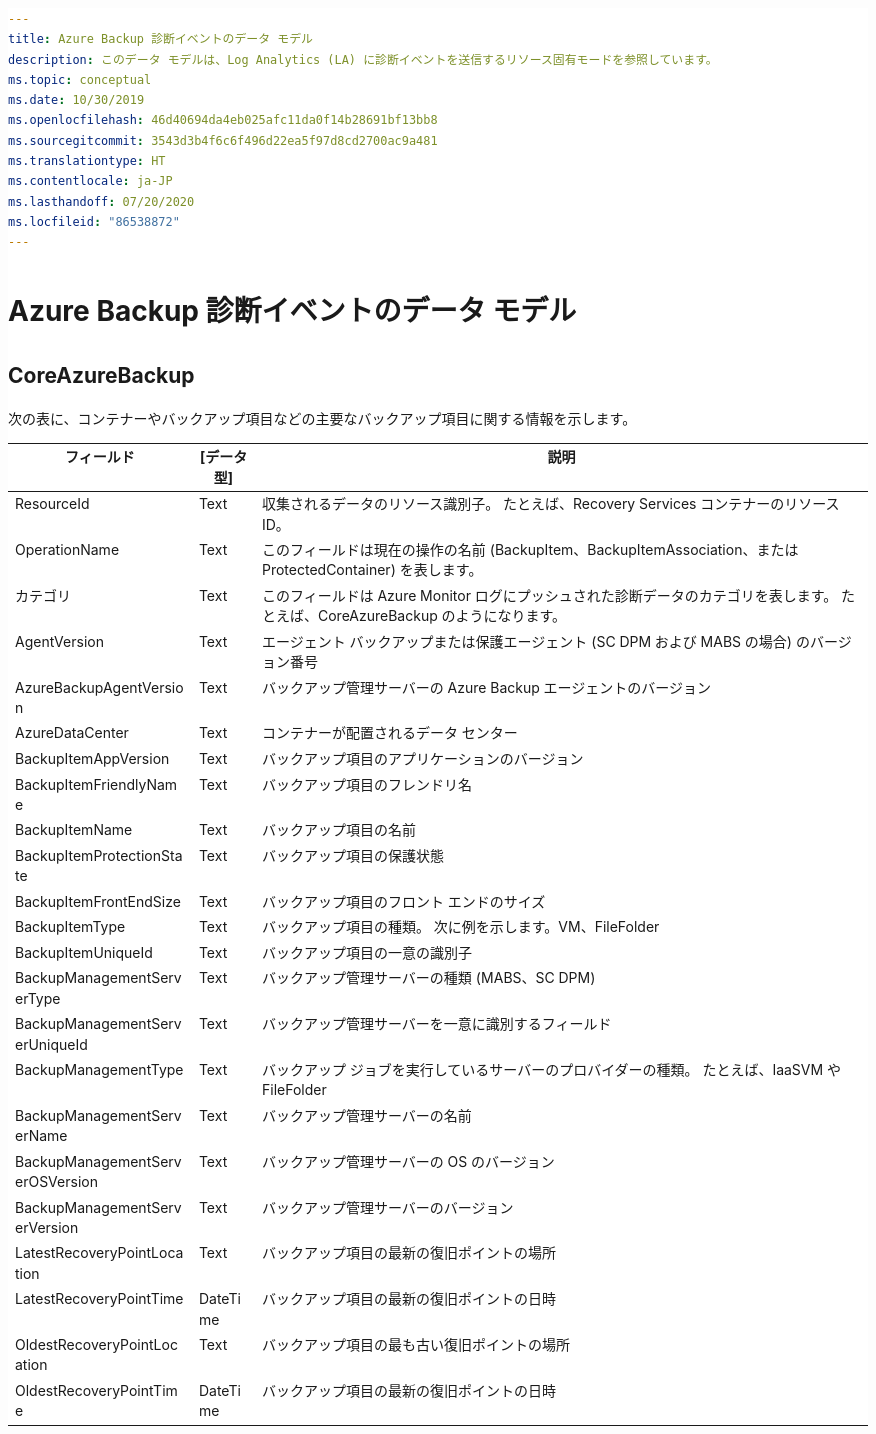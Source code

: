 ```yaml
---
title: Azure Backup 診断イベントのデータ モデル
description: このデータ モデルは、Log Analytics (LA) に診断イベントを送信するリソース固有モードを参照しています。
ms.topic: conceptual
ms.date: 10/30/2019
ms.openlocfilehash: 46d40694da4eb025afc11da0f14b28691bf13bb8
ms.sourcegitcommit: 3543d3b4f6c6f496d22ea5f97d8cd2700ac9a481
ms.translationtype: HT
ms.contentlocale: ja-JP
ms.lasthandoff: 07/20/2020
ms.locfileid: "86538872"
---
```

# <a name="data-model-for-azure-backup-diagnostics-events"></a>Azure Backup 診断イベントのデータ モデル

## <a name="coreazurebackup"></a>CoreAzureBackup

次の表に、コンテナーやバックアップ項目などの主要なバックアップ項目に関する情報を示します。

| **フィールド**                         | **[データ型]** | **説明**                                              |
| --------------------------------- | ------------- | ------------------------------------------------------------ |
| ResourceId                        | Text          | 収集されるデータのリソース識別子。 たとえば、Recovery Services コンテナーのリソース ID。 |
| OperationName                     | Text          | このフィールドは現在の操作の名前 (BackupItem、BackupItemAssociation、または ProtectedContainer) を表します。 |
| カテゴリ                          | Text          | このフィールドは Azure Monitor ログにプッシュされた診断データのカテゴリを表します。 たとえば、CoreAzureBackup のようになります。 |
| AgentVersion                      | Text          | エージェント バックアップまたは保護エージェント (SC DPM および MABS の場合) のバージョン番号 |
| AzureBackupAgentVersion           | Text          | バックアップ管理サーバーの Azure Backup エージェントのバージョン |
| AzureDataCenter                   | Text          | コンテナーが配置されるデータ センター                       |
| BackupItemAppVersion              | Text          | バックアップ項目のアプリケーションのバージョン                       |
| BackupItemFriendlyName            | Text          | バックアップ項目のフレンドリ名                             |
| BackupItemName                    | Text          | バックアップ項目の名前                                      |
| BackupItemProtectionState         | Text          | バックアップ項目の保護状態                          |
| BackupItemFrontEndSize            | Text          | バックアップ項目のフロント エンドのサイズ                            |
| BackupItemType                    | Text          | バックアップ項目の種類。 次に例を示します。VM、FileFolder             |
| BackupItemUniqueId                | Text          | バックアップ項目の一意の識別子                         |
| BackupManagementServerType        | Text          | バックアップ管理サーバーの種類 (MABS、SC DPM)     |
| BackupManagementServerUniqueId    | Text          | バックアップ管理サーバーを一意に識別するフィールド      |
| BackupManagementType              | Text          | バックアップ ジョブを実行しているサーバーのプロバイダーの種類。 たとえば、IaaSVM や FileFolder |
| BackupManagementServerName        | Text          | バックアップ管理サーバーの名前                         |
| BackupManagementServerOSVersion   | Text          | バックアップ管理サーバーの OS のバージョン                   |
| BackupManagementServerVersion     | Text          | バックアップ管理サーバーのバージョン                      |
| LatestRecoveryPointLocation       | Text          | バックアップ項目の最新の復旧ポイントの場所    |
| LatestRecoveryPointTime           | DateTime      | バックアップ項目の最新の復旧ポイントの日時   |
| OldestRecoveryPointLocation       | Text          | バックアップ項目の最も古い復旧ポイントの場所    |
| OldestRecoveryPointTime           | DateTime      | バックアップ項目の最新の復旧ポイントの日時   |